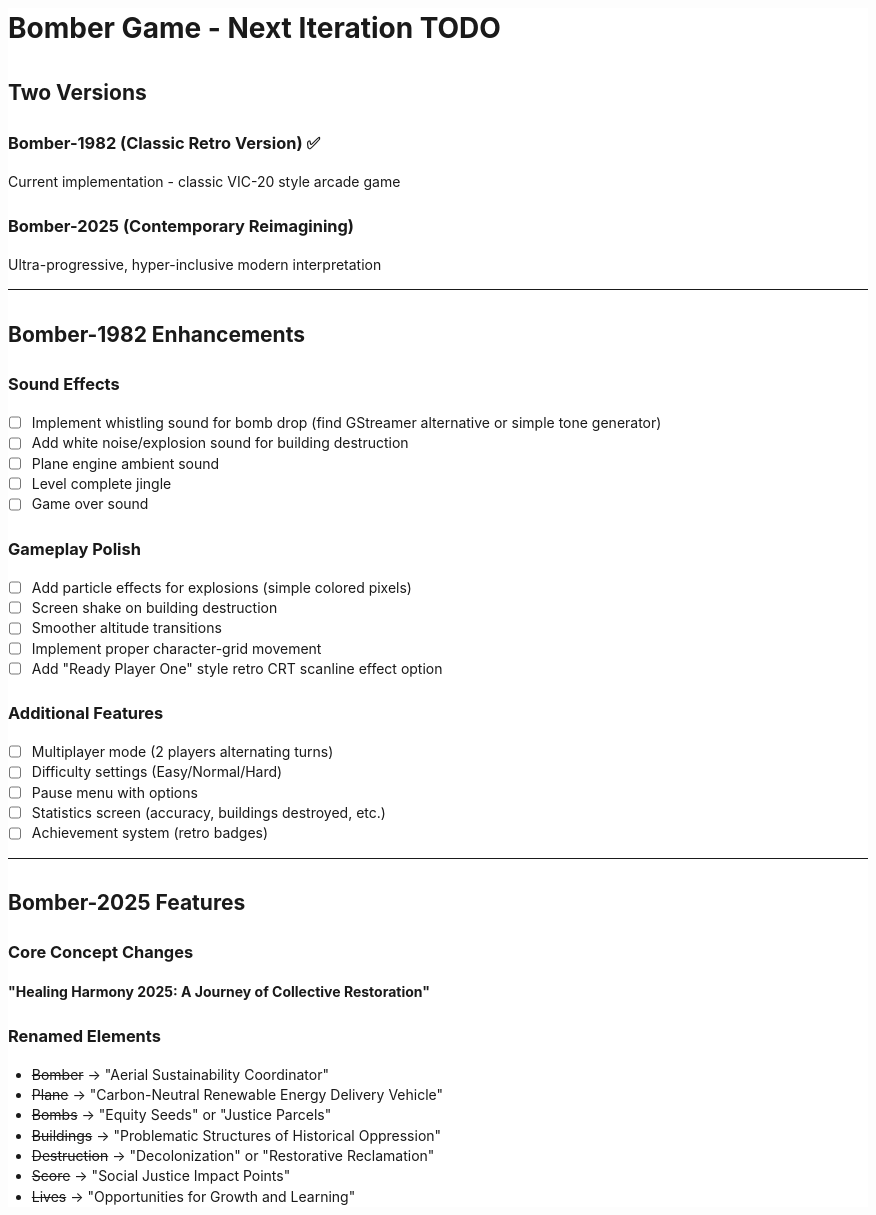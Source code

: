 # Bomber Game - Next Iteration TODO

## Two Versions

### Bomber-1982 (Classic Retro Version) ✅
Current implementation - classic VIC-20 style arcade game

### Bomber-2025 (Contemporary Reimagining)
Ultra-progressive, hyper-inclusive modern interpretation

---

## Bomber-1982 Enhancements

### Sound Effects
- [ ] Implement whistling sound for bomb drop (find GStreamer alternative or simple tone generator)
- [ ] Add white noise/explosion sound for building destruction
- [ ] Plane engine ambient sound
- [ ] Level complete jingle
- [ ] Game over sound

### Gameplay Polish
- [ ] Add particle effects for explosions (simple colored pixels)
- [ ] Screen shake on building destruction
- [ ] Smoother altitude transitions
- [ ] Implement proper character-grid movement
- [ ] Add "Ready Player One" style retro CRT scanline effect option

### Additional Features
- [ ] Multiplayer mode (2 players alternating turns)
- [ ] Difficulty settings (Easy/Normal/Hard)
- [ ] Pause menu with options
- [ ] Statistics screen (accuracy, buildings destroyed, etc.)
- [ ] Achievement system (retro badges)

---

## Bomber-2025 Features

### Core Concept Changes
**"Healing Harmony 2025: A Journey of Collective Restoration"**

### Renamed Elements
- ~~Bomber~~ → "Aerial Sustainability Coordinator"
- ~~Plane~~ → "Carbon-Neutral Renewable Energy Delivery Vehicle"
- ~~Bombs~~ → "Equity Seeds" or "Justice Parcels"
- ~~Buildings~~ → "Problematic Structures of Historical Oppression"
- ~~Destruction~~ → "Decolonization" or "Restorative Reclamation"
- ~~Score~~ → "Social Justice Impact Points"
- ~~Lives~~ → "Opportunities for Growth and Learning"
